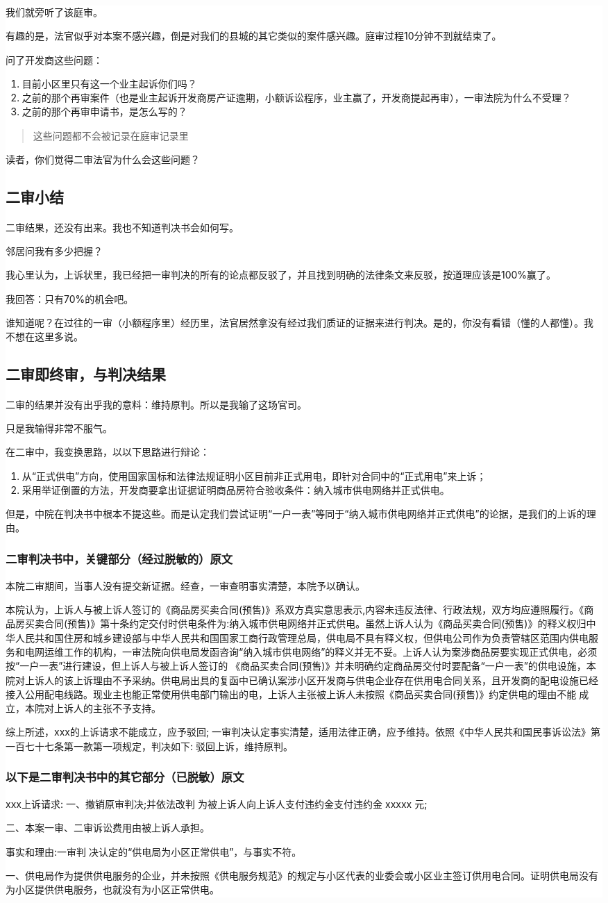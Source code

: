 我们就旁听了该庭审。

有趣的是，法官似乎对本案不感兴趣，倒是对我们的县城的其它类似的案件感兴趣。庭审过程10分钟不到就结束了。

问了开发商这些问题：
1. 目前小区里只有这一个业主起诉你们吗？
2. 之前的那个再审案件（也是业主起诉开发商房产证逾期，小额诉讼程序，业主赢了，开发商提起再审），一审法院为什么不受理？
3. 之前的那个再审申请书，是怎么写的？

> 这些问题都不会被记录在庭审记录里

读者，你们觉得二审法官为什么会这些问题？

## 二审小结
二审结果，还没有出来。我也不知道判决书会如何写。

邻居问我有多少把握？

我心里认为，上诉状里，我已经把一审判决的所有的论点都反驳了，并且找到明确的法律条文来反驳，按道理应该是100%赢了。

我回答：只有70%的机会吧。

谁知道呢？在过往的一审（小额程序里）经历里，法官居然拿没有经过我们质证的证据来进行判决。是的，你没有看错（懂的人都懂）。我不想在这里多说。

## 二审即终审，与判决结果
二审的结果并没有出乎我的意料：维持原判。所以是我输了这场官司。

只是我输得非常不服气。

在二审中，我变换思路，以以下思路进行辩论：
1. 从“正式供电”方向，使用国家国标和法律法规证明小区目前非正式用电，即针对合同中的“正式用电”来上诉；
2. 采用举证倒置的方法，开发商要拿出证据证明商品房符合验收条件：纳入城市供电网络并正式供电。

但是，中院在判决书中根本不提这些。而是认定我们尝试证明“一户一表”等同于“纳入城市供电网络并正式供电”的论据，是我们的上诉的理由。

### 二审判决书中，关键部分（经过脱敏的）原文

本院二审期间，当事人没有提交新证据。经查，一审查明事实清楚，本院予以确认。

本院认为，上诉人与被上诉人签订的《商品房买卖合同(预售)》系双方真实意思表示,内容未违反法律、行政法规，双方均应遵照履行。《商品房买卖合同(预售)》第十条约定交付时供电条件为:纳入城市供电网络并正式供电。虽然上诉人认为《商品买卖合同(预售)》的释义权归中华人民共和国住房和城乡建设部与中华人民共和国国家工商行政管理总局，供电局不具有释义权，但供电公司作为负责管辖区范围内供电服务和电网运维工作的机构，一审法院向供电局发函咨询“纳入城市供电网络”的释义并无不妥。上诉人认为案涉商品房要实现正式供电，必须按“一户一表”进行建设，但上诉人与被上诉人签订的 《商品买卖合同(预售)》并未明确约定商品房交付时要配备“一户一表”的供电设施，本院对上诉人的该上诉理由不予采纳。供电局出具的复函中已确认案涉小区开发商与供电企业存在供用电合同关系，且开发商的配电设施已经接入公用配电线路。现业主也能正常使用供电部门输出的电，上诉人主张被上诉人未按照《商品买卖合同(预售)》约定供电的理由不能 成立，本院对上诉人的主张不予支持。

综上所述，xxx的上诉请求不能成立，应予驳回; 一审判决认定事实清楚，适用法律正确，应予维持。依照《中华人民共和国民事诉讼法》第一百七十七条第一款第一项规定，判决如下: 驳回上诉，维持原判。

### 以下是二审判决书中的其它部分（已脱敏）原文

xxx上诉请求:
一、撤销原审判决;并依法改判 为被上诉人向上诉人支付违约金支付违约金 xxxxx 元;

二、本案一审、二审诉讼费用由被上诉人承担。

事实和理由:一审判 决认定的“供电局为小区正常供电”，与事实不符。

一、供电局作为提供供电服务的企业，并未按照《供电服务规范》的规定与小区代表的业委会或小区业主签订供用电合同。证明供电局没有为小区提供供电服务，也就没有为小区正常供电。
